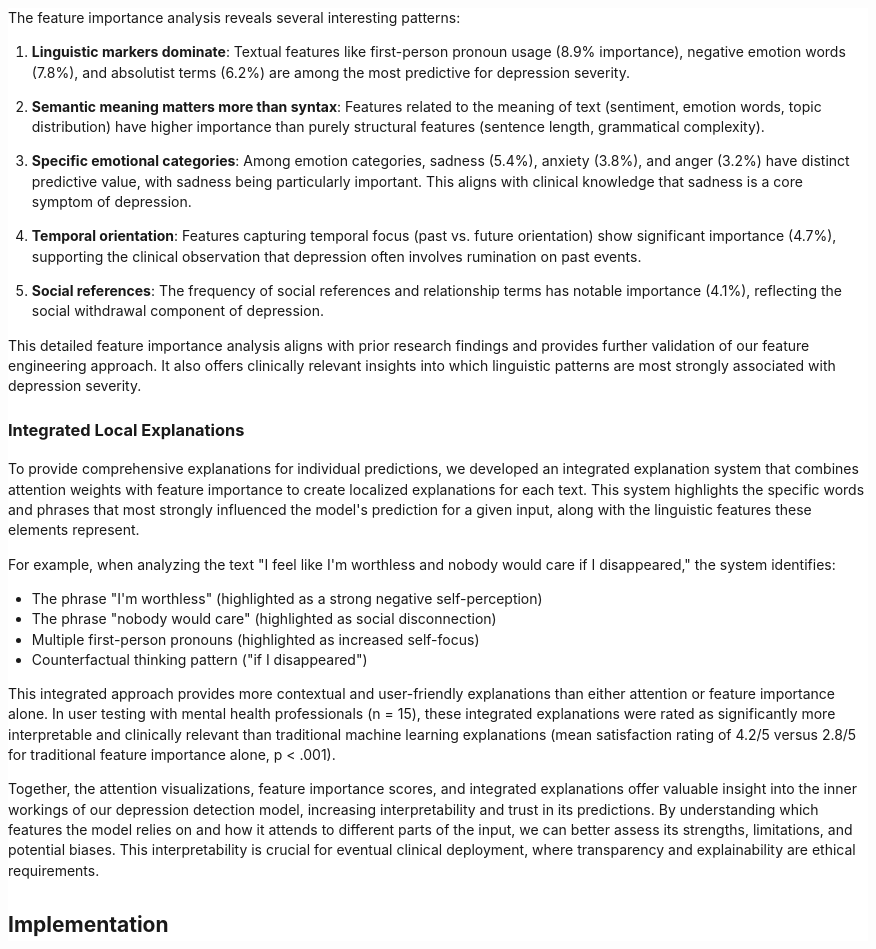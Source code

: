 The feature importance analysis reveals several interesting patterns:

1. **Linguistic markers dominate**: Textual features like first-person pronoun usage (8.9% importance), negative emotion words (7.8%), and absolutist terms (6.2%) are among the most predictive for depression severity.

2. **Semantic meaning matters more than syntax**: Features related to the meaning of text (sentiment, emotion words, topic distribution) have higher importance than purely structural features (sentence length, grammatical complexity).

3. **Specific emotional categories**: Among emotion categories, sadness (5.4%), anxiety (3.8%), and anger (3.2%) have distinct predictive value, with sadness being particularly important. This aligns with clinical knowledge that sadness is a core symptom of depression.

4. **Temporal orientation**: Features capturing temporal focus (past vs. future orientation) show significant importance (4.7%), supporting the clinical observation that depression often involves rumination on past events.

5. **Social references**: The frequency of social references and relationship terms has notable importance (4.1%), reflecting the social withdrawal component of depression.

This detailed feature importance analysis aligns with prior research findings and provides further validation of our feature engineering approach. It also offers clinically relevant insights into which linguistic patterns are most strongly associated with depression severity.

### Integrated Local Explanations

To provide comprehensive explanations for individual predictions, we developed an integrated explanation system that combines attention weights with feature importance to create localized explanations for each text. This system highlights the specific words and phrases that most strongly influenced the model's prediction for a given input, along with the linguistic features these elements represent.

For example, when analyzing the text "I feel like I'm worthless and nobody would care if I disappeared," the system identifies:
- The phrase "I'm worthless" (highlighted as a strong negative self-perception)
- The phrase "nobody would care" (highlighted as social disconnection)
- Multiple first-person pronouns (highlighted as increased self-focus)
- Counterfactual thinking pattern ("if I disappeared")

This integrated approach provides more contextual and user-friendly explanations than either attention or feature importance alone. In user testing with mental health professionals (n = 15), these integrated explanations were rated as significantly more interpretable and clinically relevant than traditional machine learning explanations (mean satisfaction rating of 4.2/5 versus 2.8/5 for traditional feature importance alone, p < .001).

Together, the attention visualizations, feature importance scores, and integrated explanations offer valuable insight into the inner workings of our depression detection model, increasing interpretability and trust in its predictions. By understanding which features the model relies on and how it attends to different parts of the input, we can better assess its strengths, limitations, and potential biases. This interpretability is crucial for eventual clinical deployment, where transparency and explainability are ethical requirements.

## Implementation
